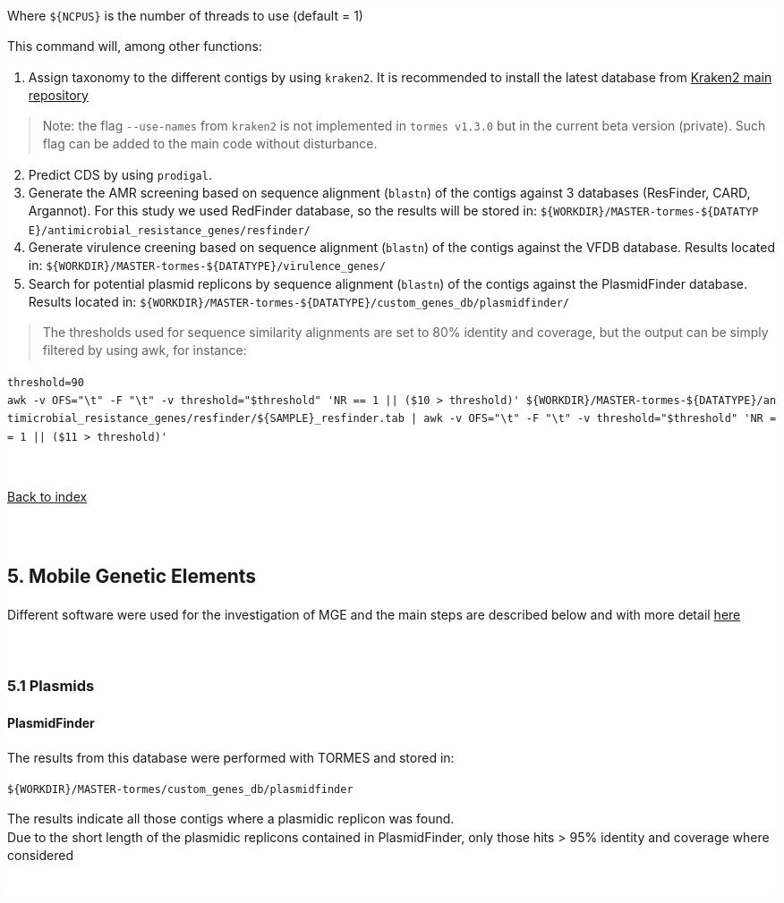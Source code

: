 Where `${NCPUS}` is the number of threads to use (default = 1)

This command will, among other functions:
1) Assign taxonomy to the different contigs by using `kraken2`. It is recommended to install the latest database from [Kraken2 main repository](https://benlangmead.github.io/aws-indexes/k2)
> Note: the flag `--use-names` from `kraken2` is not implemented in `tormes v1.3.0` but in the current beta version (private). Such flag can be added to the main code without disturbance.
2) Predict CDS by using `prodigal`.
3) Generate the AMR screening based on sequence alignment (`blastn`) of the contigs against 3 databases (ResFinder, CARD, Argannot). For this study we used RedFinder database, so the results will be stored in: `${WORKDIR}/MASTER-tormes-${DATATYPE}/antimicrobial_resistance_genes/resfinder/`
4) Generate virulence creening based on sequence alignment (`blastn`) of the contigs against the VFDB database. Results located in: `${WORKDIR}/MASTER-tormes-${DATATYPE}/virulence_genes/`
5) Search for potential plasmid replicons by sequence alignment (`blastn`) of the contigs against the PlasmidFinder database. Results located in: `${WORKDIR}/MASTER-tormes-${DATATYPE}/custom_genes_db/plasmidfinder/`

> The thresholds used for sequence similarity alignments are set to 80% identity and coverage, but the output can be simply filtered by using awk, for instance:

```
threshold=90
awk -v OFS="\t" -F "\t" -v threshold="$threshold" 'NR == 1 || ($10 > threshold)' ${WORKDIR}/MASTER-tormes-${DATATYPE}/antimicrobial_resistance_genes/resfinder/${SAMPLE}_resfinder.tab | awk -v OFS="\t" -F "\t" -v threshold="$threshold" 'NR == 1 || ($11 > threshold)'
```


<br>

[Back to index](#idx)

<br>


## 5. Mobile Genetic Elements<a name="id5"></a>

Different software were used for the investigation of MGE and the main steps are described below and with more detail [here](https://github.com/nmquijada/MASTER-food-production-resistome/blob/main/assembly-based_workflow/mobilome_workflow.md)  

<br>

### 5.1 Plasmids



#### PlasmidFinder

The results from this database were performed with TORMES and stored in: 

`${WORKDIR}/MASTER-tormes/custom_genes_db/plasmidfinder`

The results indicate all those contigs where a plasmidic replicon was found.  
Due to the short length of the plasmidic replicons contained in PlasmidFinder, only those hits > 95% identity and coverage where considered

<br>
